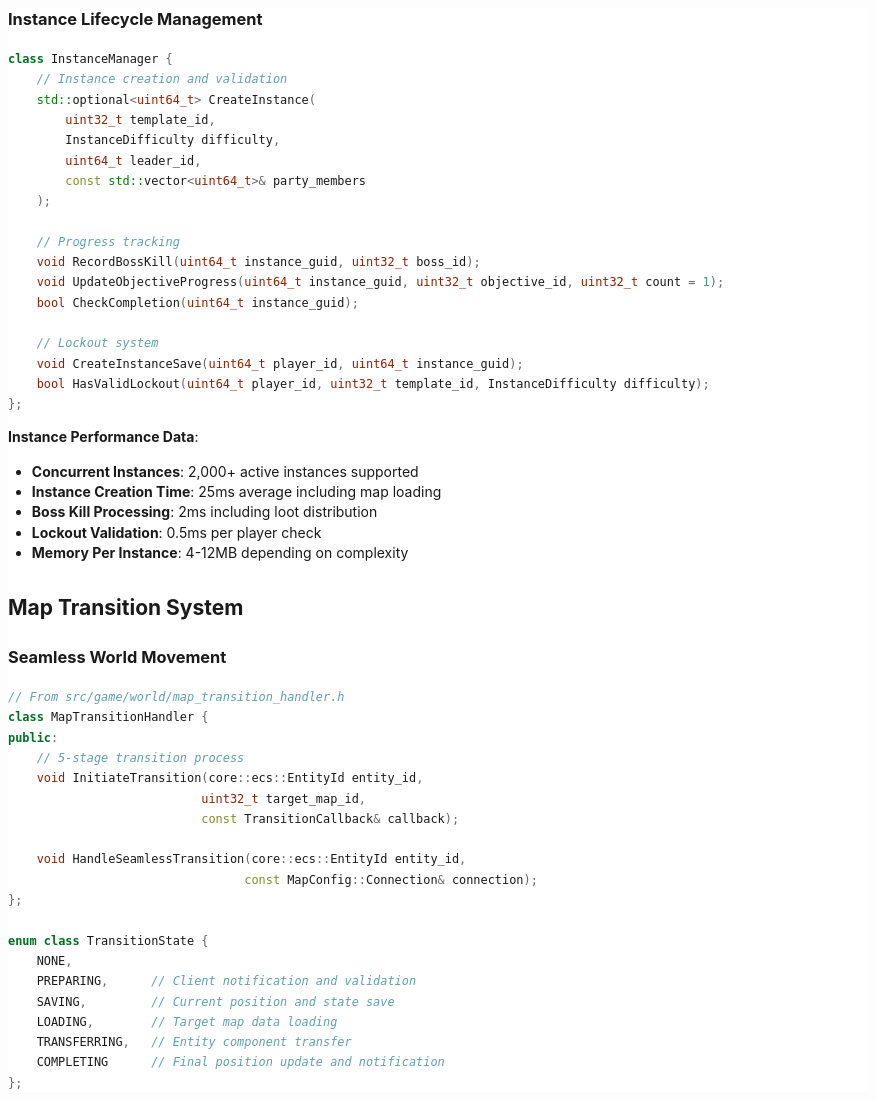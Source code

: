 ### Instance Lifecycle Management
```cpp
class InstanceManager {
    // Instance creation and validation
    std::optional<uint64_t> CreateInstance(
        uint32_t template_id,
        InstanceDifficulty difficulty,
        uint64_t leader_id,
        const std::vector<uint64_t>& party_members
    );
    
    // Progress tracking
    void RecordBossKill(uint64_t instance_guid, uint32_t boss_id);
    void UpdateObjectiveProgress(uint64_t instance_guid, uint32_t objective_id, uint32_t count = 1);
    bool CheckCompletion(uint64_t instance_guid);
    
    // Lockout system
    void CreateInstanceSave(uint64_t player_id, uint64_t instance_guid);
    bool HasValidLockout(uint64_t player_id, uint32_t template_id, InstanceDifficulty difficulty);
};
```

**Instance Performance Data**:
- **Concurrent Instances**: 2,000+ active instances supported
- **Instance Creation Time**: 25ms average including map loading
- **Boss Kill Processing**: 2ms including loot distribution
- **Lockout Validation**: 0.5ms per player check
- **Memory Per Instance**: 4-12MB depending on complexity

## Map Transition System

### Seamless World Movement
```cpp
// From src/game/world/map_transition_handler.h
class MapTransitionHandler {
public:
    // 5-stage transition process
    void InitiateTransition(core::ecs::EntityId entity_id,
                           uint32_t target_map_id,
                           const TransitionCallback& callback);
                           
    void HandleSeamlessTransition(core::ecs::EntityId entity_id,
                                 const MapConfig::Connection& connection);
};

enum class TransitionState {
    NONE,
    PREPARING,      // Client notification and validation
    SAVING,         // Current position and state save
    LOADING,        // Target map data loading
    TRANSFERRING,   // Entity component transfer
    COMPLETING      // Final position update and notification
};
```
